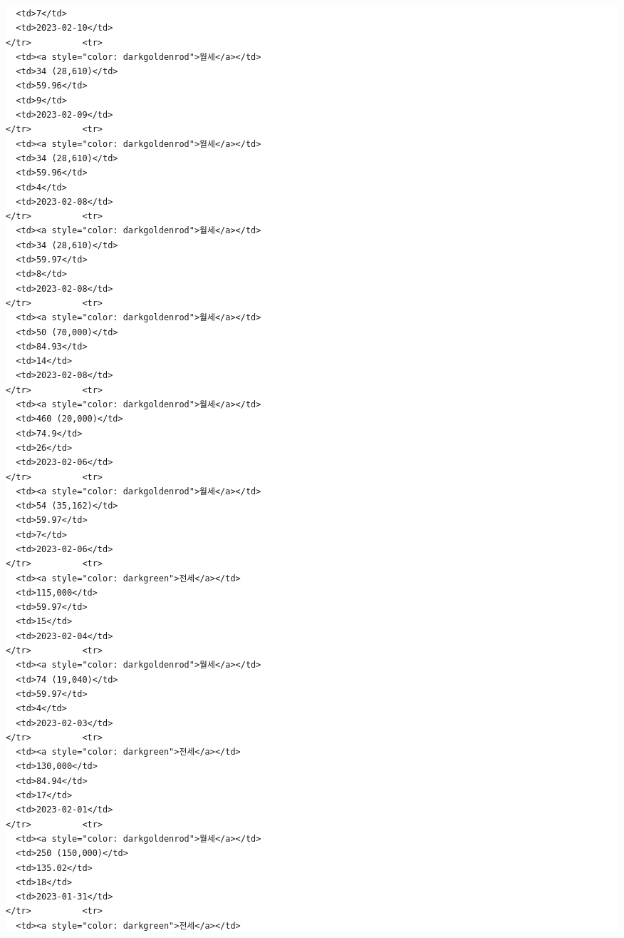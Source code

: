       <td>7</td>
      <td>2023-02-10</td>
    </tr>          <tr>
      <td><a style="color: darkgoldenrod">월세</a></td>
      <td>34 (28,610)</td>
      <td>59.96</td>
      <td>9</td>
      <td>2023-02-09</td>
    </tr>          <tr>
      <td><a style="color: darkgoldenrod">월세</a></td>
      <td>34 (28,610)</td>
      <td>59.96</td>
      <td>4</td>
      <td>2023-02-08</td>
    </tr>          <tr>
      <td><a style="color: darkgoldenrod">월세</a></td>
      <td>34 (28,610)</td>
      <td>59.97</td>
      <td>8</td>
      <td>2023-02-08</td>
    </tr>          <tr>
      <td><a style="color: darkgoldenrod">월세</a></td>
      <td>50 (70,000)</td>
      <td>84.93</td>
      <td>14</td>
      <td>2023-02-08</td>
    </tr>          <tr>
      <td><a style="color: darkgoldenrod">월세</a></td>
      <td>460 (20,000)</td>
      <td>74.9</td>
      <td>26</td>
      <td>2023-02-06</td>
    </tr>          <tr>
      <td><a style="color: darkgoldenrod">월세</a></td>
      <td>54 (35,162)</td>
      <td>59.97</td>
      <td>7</td>
      <td>2023-02-06</td>
    </tr>          <tr>
      <td><a style="color: darkgreen">전세</a></td>
      <td>115,000</td>
      <td>59.97</td>
      <td>15</td>
      <td>2023-02-04</td>
    </tr>          <tr>
      <td><a style="color: darkgoldenrod">월세</a></td>
      <td>74 (19,040)</td>
      <td>59.97</td>
      <td>4</td>
      <td>2023-02-03</td>
    </tr>          <tr>
      <td><a style="color: darkgreen">전세</a></td>
      <td>130,000</td>
      <td>84.94</td>
      <td>17</td>
      <td>2023-02-01</td>
    </tr>          <tr>
      <td><a style="color: darkgoldenrod">월세</a></td>
      <td>250 (150,000)</td>
      <td>135.02</td>
      <td>18</td>
      <td>2023-01-31</td>
    </tr>          <tr>
      <td><a style="color: darkgreen">전세</a></td>